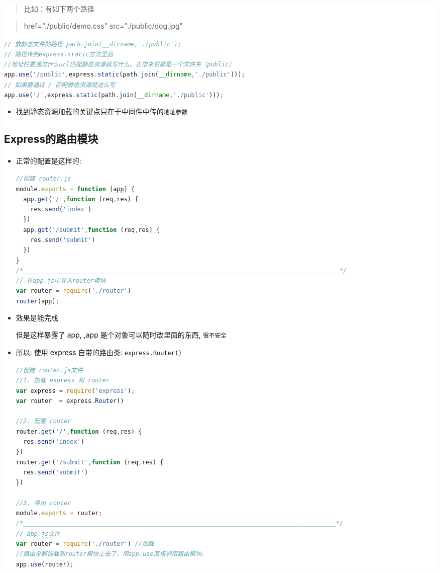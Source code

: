 
> 比如：有如下两个路径

>  href="./public/demo.css"     src="./public/dog.jpg"

````js
// 放静态文件的路径 path.join(__dirname,'./public');
// 路径传到express.static方法里面
//地址栏要通过什么url匹配静态资源就写什么。正常来说就是一个文件夹（public）
app.use('/public',express.static(path.join(__dirname,'./public')));
// 如果要通过 / 匹配静态资源就这么写
app.use('/',express.static(path.join(__dirname,'./public')));
````
- 找到静态资源加载的关键点只在于中间件中传的`地址参数`

## Express的路由模块

- 正常的配置是这样的:

  ```js
  //创建 router.js
  module.exports = function (app) {
    app.get('/',function (req,res) {
      res.send('index')
    })
    app.get('/submit',function (req,res) {
      res.send('submit')
    })
  }
  /*________________________________________________________________________________________*/
  // 在app.js中导入router模块 
  var router = require('./router') 
  router(app);
  ```

- 效果是能完成

  但是这样暴露了 app, ,app 是个对象可以随时改里面的东西, `很不安全`

- 所以: 使用 express 自带的路由类: `express.Router()`

  ```js
  //创建 router.js文件
  //1. 加载 express 和 router
  var express = require('express');
  var router  = express.Router()

  //2. 配置 router
  router.get('/',function (req,res) {
    res.send('index')
  })
  router.get('/submit',function (req,res) {
    res.send('submit')
  })

  //3. 导出 router
  module.exports = router;
  /*_______________________________________________________________________________________*/
  // app.js文件
  var router = require('./router') //加载
  //路由全都挂载到router模块上去了，用app.use直接调用路由模块。
  app.use(router);
  ```
